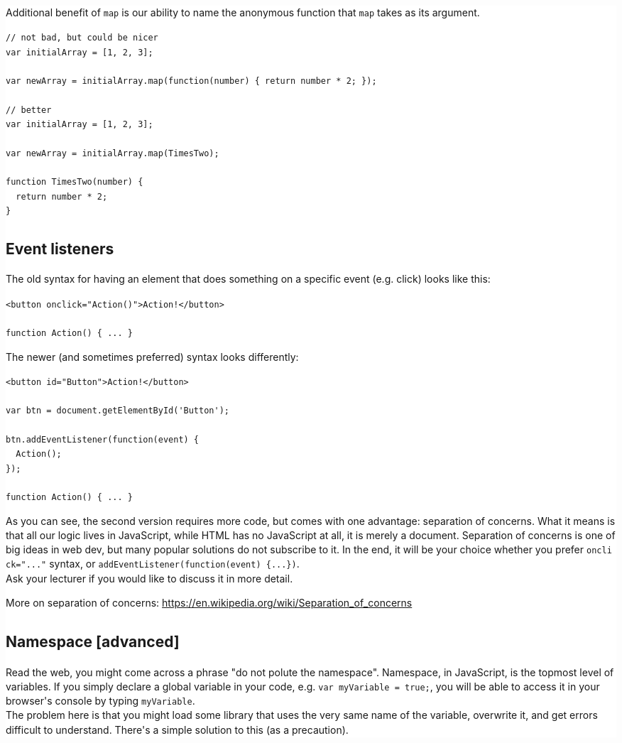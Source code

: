 Additional benefit of `map` is our ability to name the anonymous function that `map` takes as its argument.
```
// not bad, but could be nicer
var initialArray = [1, 2, 3];

var newArray = initialArray.map(function(number) { return number * 2; });

// better
var initialArray = [1, 2, 3];

var newArray = initialArray.map(TimesTwo);

function TimesTwo(number) {
  return number * 2;
}
```

## Event listeners

The old syntax for having an element that does something on a specific event (e.g. click) looks like this:  
```
<button onclick="Action()">Action!</button>

function Action() { ... }
```

The newer (and sometimes preferred) syntax looks differently:
```
<button id="Button">Action!</button>

var btn = document.getElementById('Button');

btn.addEventListener(function(event) {
  Action();
});

function Action() { ... }
```

As you can see, the second version requires more code, but comes with one advantage: separation of concerns. What it means is that all our logic lives in JavaScript, while HTML has no JavaScript at all, it is merely a document. Separation of concerns is one of big ideas in web dev, but many popular solutions do not subscribe to it. In the end, it will be your choice whether you prefer `onclick="..."` syntax, or `addEventListener(function(event) {...})`.  
Ask your lecturer if you would like to discuss it in more detail.  

More on separation of concerns: https://en.wikipedia.org/wiki/Separation_of_concerns


## Namespace [advanced]

Read the web, you might come across a phrase "do not polute the namespace". Namespace, in JavaScript, is the topmost level of variables. If you simply declare a global variable in your code, e.g. `var myVariable = true;`, you will be able to access it in your browser's console by typing `myVariable`.  
The problem here is that you might load some library that uses the very same name of the variable, overwrite it, and get errors difficult to understand. There's a simple solution to this (as a precaution).
